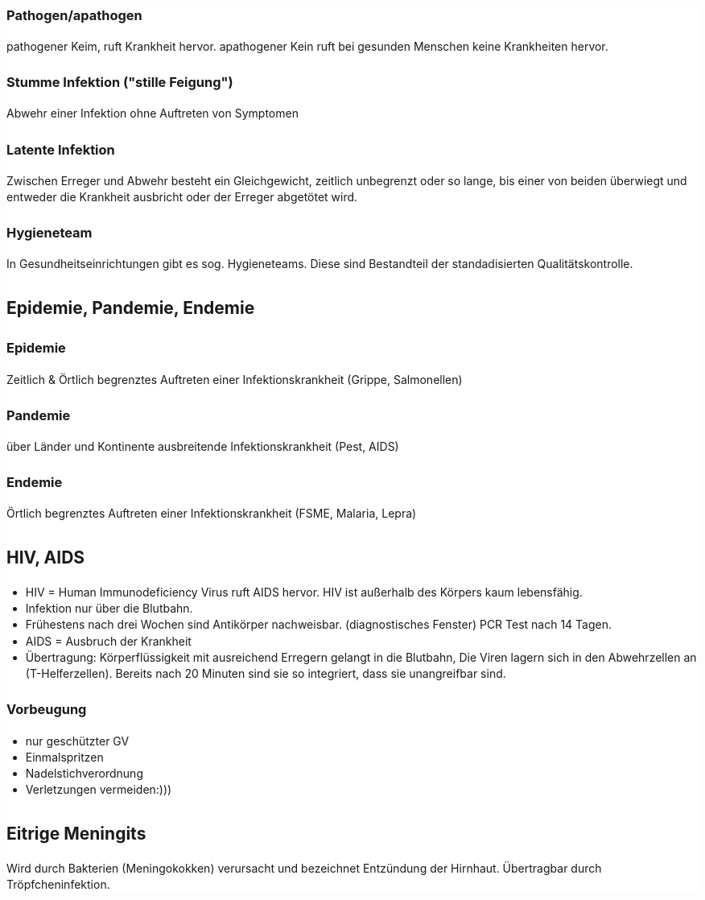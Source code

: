 ### Pathogen/apathogen
pathogener Keim, ruft Krankheit hervor. apathogener Kein ruft bei gesunden Menschen keine Krankheiten hervor.

### Stumme Infektion ("stille Feigung")
Abwehr einer Infektion ohne Auftreten von Symptomen

### Latente Infektion
Zwischen Erreger und Abwehr besteht ein Gleichgewicht, zeitlich unbegrenzt oder so lange, bis einer von beiden überwiegt und entweder die Krankheit ausbricht oder der Erreger abgetötet wird.

### Hygieneteam
In Gesundheitseinrichtungen gibt es sog. Hygieneteams.  Diese sind Bestandteil der standadisierten Qualitätskontrolle.


## Epidemie, Pandemie, Endemie
### Epidemie
Zeitlich & Örtlich begrenztes Auftreten einer Infektionskrankheit (Grippe, Salmonellen)

### Pandemie
über Länder und Kontinente ausbreitende Infektionskrankheit (Pest, AIDS)

### Endemie
Örtlich begrenztes Auftreten einer Infektionskrankheit (FSME, Malaria, Lepra)


## HIV, AIDS
+ HIV = Human Immunodeficiency Virus ruft AIDS hervor. HIV ist außerhalb des Körpers kaum lebensfähig.
+ Infektion nur über die Blutbahn.
+ Frühestens nach drei Wochen sind Antikörper nachweisbar. (diagnostisches Fenster) PCR Test nach 14 Tagen.
+ AIDS = Ausbruch der Krankheit
+ Übertragung: Körperflüssigkeit mit ausreichend Erregern gelangt in die Blutbahn, Die Viren lagern sich in den Abwehrzellen an (T-Helferzellen). Bereits nach 20 Minuten sind sie so integriert, dass sie unangreifbar sind.

### Vorbeugung
+ nur geschützter GV
+ Einmalspritzen
+ Nadelstichverordnung
+ Verletzungen vermeiden:)))

## Eitrige Meningits
Wird durch Bakterien (Meningokokken) verursacht und bezeichnet Entzündung der Hirnhaut. Übertragbar durch Tröpfcheninfektion.
